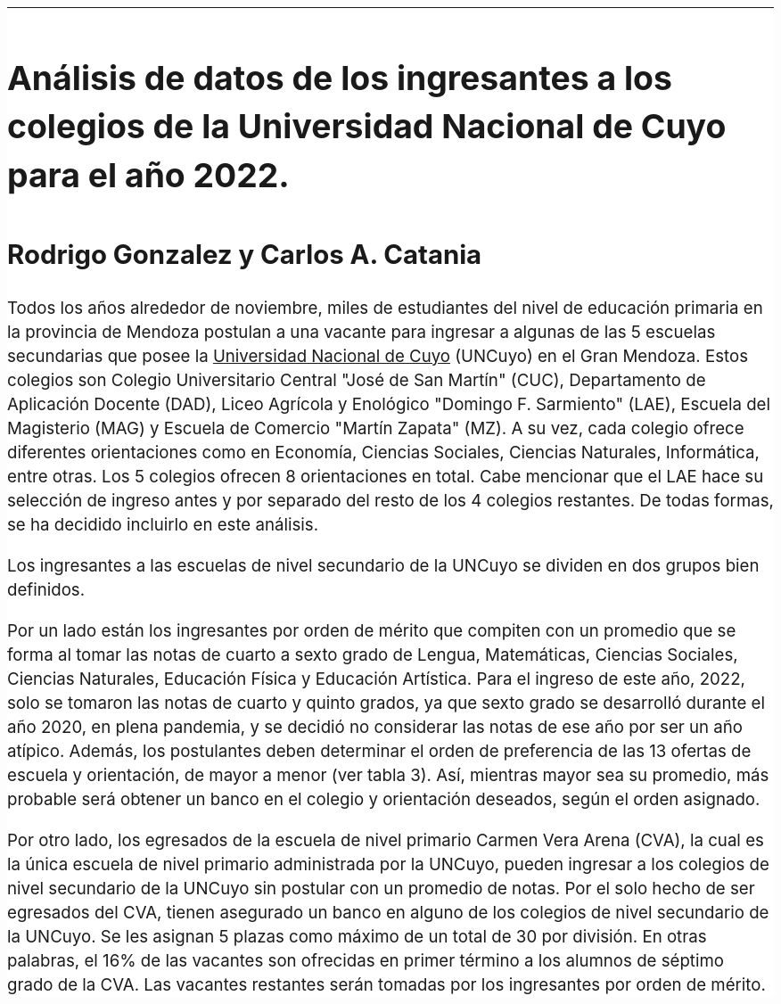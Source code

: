 ---
# Análisis de datos de los ingresantes a los colegios de la Universidad Nacional de Cuyo para el año 2022.

## Rodrigo Gonzalez y Carlos A. Catania

<style type="text/css">

body{
font-size: 14pt;
}

/* Headers */s
h1{
font-size: 24pt;
}
h2{
font-size: 22pt;
}
h3{
font-size: 20pt;
}
h4{
font-size: 18pt;
}

</style>

Todos los años alrededor de noviembre, miles de estudiantes del nivel de educación primaria en la provincia de Mendoza postulan a una vacante para ingresar a algunas de las 5 escuelas secundarias que posee la [Universidad Nacional de Cuyo](https://www.uncuyo.edu.ar/secundarios) (UNCuyo) en el Gran Mendoza. Estos colegios son Colegio Universitario Central "José de San Martín" (CUC), Departamento de Aplicación Docente (DAD), Liceo Agrícola y Enológico "Domingo F. Sarmiento" (LAE), Escuela del Magisterio (MAG) y Escuela de Comercio "Martín Zapata" (MZ). A su vez, cada colegio ofrece diferentes orientaciones como en Economía, Ciencias Sociales, Ciencias Naturales, Informática, entre otras. Los 5 colegios ofrecen 8 orientaciones en total. Cabe mencionar que el LAE hace su selección de ingreso antes y por separado del resto de los 4 colegios restantes. De todas formas, se ha decidido incluirlo en este análisis.

Los ingresantes a las escuelas de nivel secundario de la UNCuyo se dividen en dos grupos bien definidos.

Por un lado están los ingresantes por orden de mérito que compiten con un promedio que se forma al tomar las notas de cuarto a sexto grado de Lengua, Matemáticas, Ciencias Sociales, Ciencias Naturales, Educación Física y Educación Artística. Para el ingreso de este año, 2022, solo se tomaron las notas de cuarto y quinto grados, ya que sexto grado se desarrolló durante el año 2020, en plena pandemia, y se decidió no considerar las notas de ese año por ser un año atípico. Además, los postulantes deben determinar el orden de preferencia de las 13 ofertas de escuela y orientación, de mayor a menor (ver tabla 3). Así, mientras mayor sea su promedio, más probable será obtener un banco en el colegio y orientación deseados, según el orden asignado.

Por otro lado, los egresados de la escuela de nivel primario Carmen Vera Arena (CVA), la cual es la única escuela de nivel primario administrada por la UNCuyo, pueden ingresar a los colegios de nivel secundario de la UNCuyo sin postular con un promedio de notas. Por el solo hecho de ser egresados del CVA, tienen asegurado un banco en alguno de los colegios de nivel secundario de la UNCuyo. Se les asignan 5 plazas como máximo de un total de 30 por división. En otras palabras, el 16% de las vacantes son ofrecidas en primer término a los alumnos de séptimo grado de la CVA. Las vacantes restantes serán tomadas por los ingresantes por orden de mérito.
